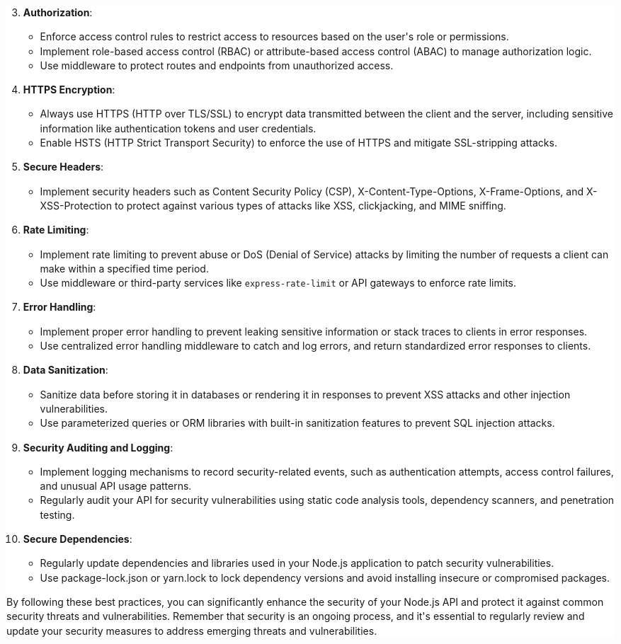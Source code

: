 3. **Authorization**:

   - Enforce access control rules to restrict access to resources based on the user's role or permissions.
   - Implement role-based access control (RBAC) or attribute-based access control (ABAC) to manage authorization logic.
   - Use middleware to protect routes and endpoints from unauthorized access.

4. **HTTPS Encryption**:

   - Always use HTTPS (HTTP over TLS/SSL) to encrypt data transmitted between the client and the server, including sensitive information like authentication tokens and user credentials.
   - Enable HSTS (HTTP Strict Transport Security) to enforce the use of HTTPS and mitigate SSL-stripping attacks.

5. **Secure Headers**:

   - Implement security headers such as Content Security Policy (CSP), X-Content-Type-Options, X-Frame-Options, and X-XSS-Protection to protect against various types of attacks like XSS, clickjacking, and MIME sniffing.

6. **Rate Limiting**:

   - Implement rate limiting to prevent abuse or DoS (Denial of Service) attacks by limiting the number of requests a client can make within a specified time period.
   - Use middleware or third-party services like `express-rate-limit` or API gateways to enforce rate limits.

7. **Error Handling**:

   - Implement proper error handling to prevent leaking sensitive information or stack traces to clients in error responses.
   - Use centralized error handling middleware to catch and log errors, and return standardized error responses to clients.

8. **Data Sanitization**:

   - Sanitize data before storing it in databases or rendering it in responses to prevent XSS attacks and other injection vulnerabilities.
   - Use parameterized queries or ORM libraries with built-in sanitization features to prevent SQL injection attacks.

9. **Security Auditing and Logging**:

   - Implement logging mechanisms to record security-related events, such as authentication attempts, access control failures, and unusual API usage patterns.
   - Regularly audit your API for security vulnerabilities using static code analysis tools, dependency scanners, and penetration testing.

10. **Secure Dependencies**:
    - Regularly update dependencies and libraries used in your Node.js application to patch security vulnerabilities.
    - Use package-lock.json or yarn.lock to lock dependency versions and avoid installing insecure or compromised packages.

By following these best practices, you can significantly enhance the security of your Node.js API and protect it against common security threats and vulnerabilities. Remember that security is an ongoing process, and it's essential to regularly review and update your security measures to address emerging threats and vulnerabilities.
